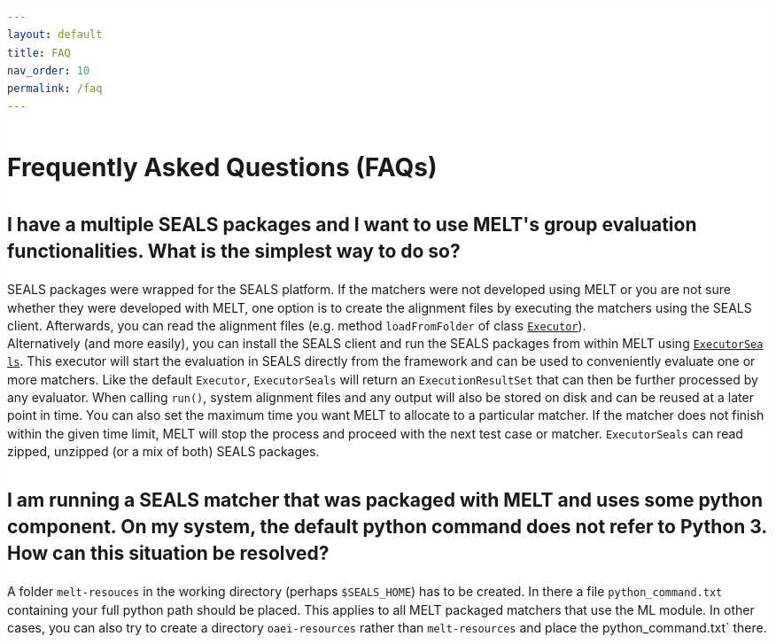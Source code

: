 ```yaml
---
layout: default
title: FAQ
nav_order: 10
permalink: /faq
---
```


# Frequently Asked Questions (FAQs)

## I have a multiple SEALS packages and I want to use MELT's group evaluation functionalities. What is the simplest way to do so?
SEALS packages were wrapped for the SEALS platform. If the matchers were not developed using MELT or you are not sure 
whether they were developed with MELT, one option is to create the alignment files by executing the matchers 
using the SEALS client. Afterwards, you can read the alignment files (e.g. method `loadFromFolder` of class 
[`Executor`](https://github.com/dwslab/melt/tree/master/matching-eval/src/main/java/de/uni_mannheim/informatik/dws/melt/matching_eval/Executor.java)).<br/>
Alternatively (and more easily), you can install the SEALS client and run the SEALS packages from within MELT using 
[`ExecutorSeals`](https://github.com/dwslab/melt/tree/master/matching-eval/src/main/java/de/uni_mannheim/informatik/dws/melt/matching_eval/ExecutorSeals.java). This executor 
will start the evaluation in SEALS directly from the framework and can be used to conveniently evaluate one or more
matchers. Like the default `Executor`, `ExecutorSeals` will return an `ExecutionResultSet` that can then be further processed by 
any evaluator. When calling `run()`, system alignment files and any output will also be stored on disk and can be reused at 
a later point in time. You can also set the maximum time you want MELT to allocate to a particular matcher. If the matcher
does not finish within the given time limit, MELT will stop the process and proceed with the next test case or matcher.
`ExecutorSeals` can read zipped, unzipped (or a mix of both) SEALS packages.<br/>

## I am running a SEALS matcher that was packaged with MELT and uses some python component. On my system, the default python command does not refer to Python 3. How can this situation be resolved?
A folder `melt-resouces` in the working directory (perhaps `$SEALS_HOME`) has to be created. In there a file `python_command.txt` containing your full 
python path should be placed. This applies to all MELT packaged matchers that use the ML module. 
In other cases, you can also try to create a directory `oaei-resources` rather than `melt-resources`
and place the python_command.txt` there.
